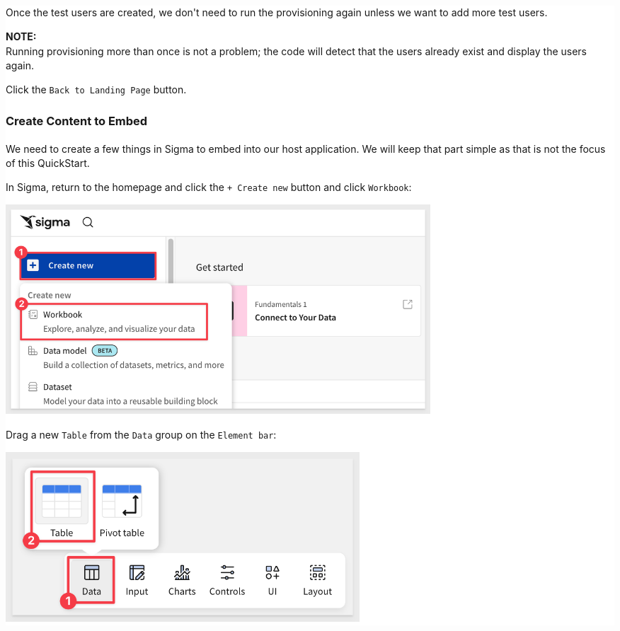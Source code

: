 Once the test users are created, we don't need to run the provisioning again unless we want to add more test users. 

<aside class="negative">
<strong>NOTE:</strong><br> Running provisioning more than once is not a problem; the code will detect that the users already exist and display the users again.
</aside>

Click the `Back to Landing Page` button.

### Create Content to Embed
We need to create a few things in Sigma to embed into our host application. We will keep that part simple as that is not the focus of this QuickStart.

In Sigma, return to the homepage and click the `+ Create new` button and click `Workbook`:

<img src="assets/gs_4.png" width="600"/>

Drag a new `Table` from the `Data` group on the `Element bar`:

<img src="assets/gs_5.png" width="500"/>
